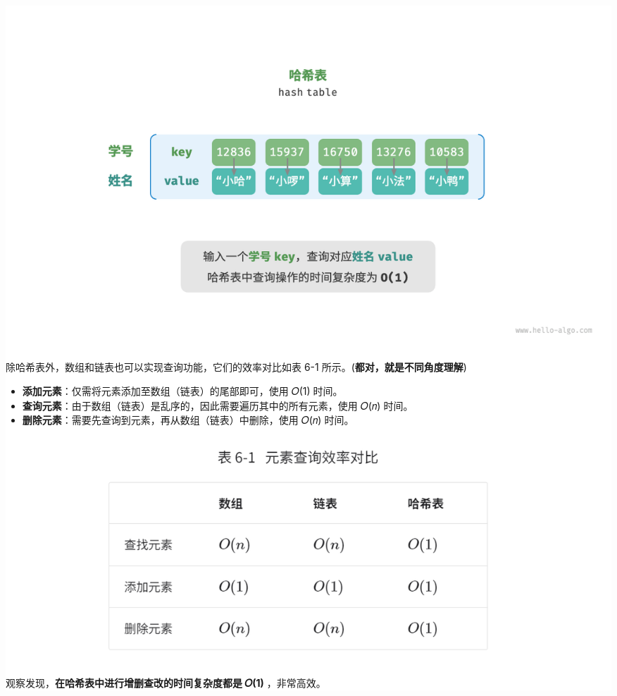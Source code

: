 ![hash_table_lookup](assets/hash_table_lookup.png)

除哈希表外，数组和链表也可以实现查询功能，它们的效率对比如表 6-1 所示。(**都对，就是不同角度理解**)

- **添加元素**：仅需将元素添加至数组（链表）的尾部即可，使用 𝑂(1) 时间。
- **查询元素**：由于数组（链表）是乱序的，因此需要遍历其中的所有元素，使用 𝑂(𝑛) 时间。
- **删除元素**：需要先查询到元素，再从数组（链表）中删除，使用 𝑂(𝑛) 时间。

![image-20240514195305261](assets/image-20240514195305261.png)

观察发现，**在哈希表中进行增删查改的时间复杂度都是 𝑂(1)** ，非常高效。
